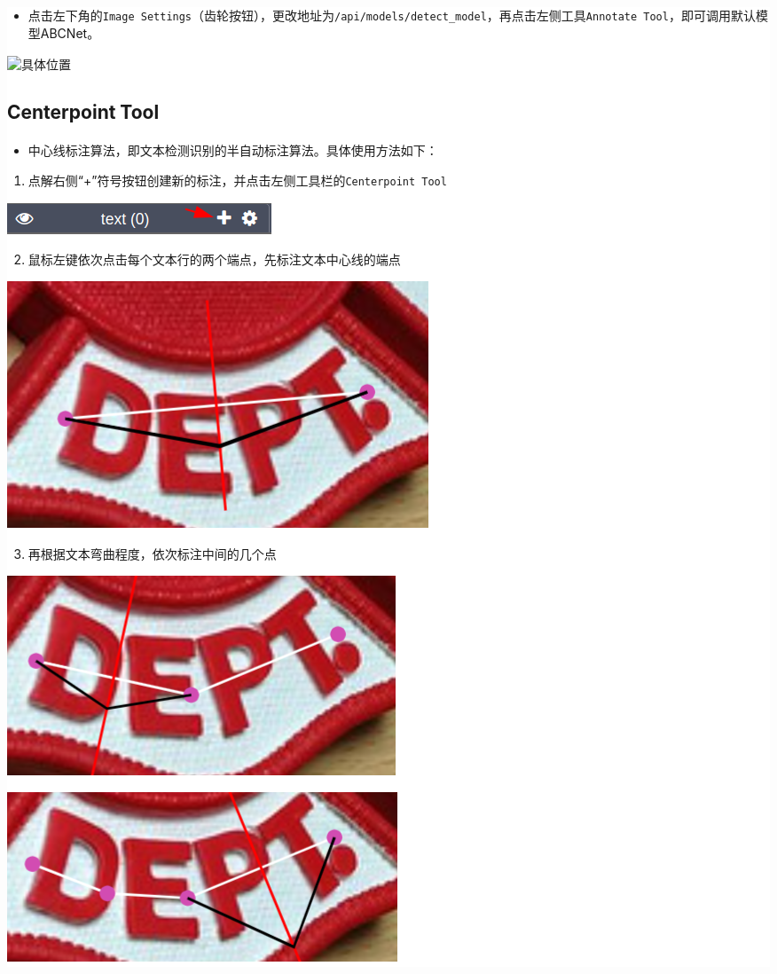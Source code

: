 - 点击左下角的`Image Settings`（齿轮按钮），更改地址为`/api/models/detect_model`，再点击左侧工具`Annotate Tool`，即可调用默认模型ABCNet。

![具体位置](img/Detetmodel.png)

## Centerpoint Tool

- 中心线标注算法，即文本检测识别的半自动标注算法。具体使用方法如下：

1. 点解右侧“+”符号按钮创建新的标注，并点击左侧工具栏的`Centerpoint Tool`

![创建新标注](img/add_annotation_1.png)

2. 鼠标左键依次点击每个文本行的两个端点，先标注文本中心线的端点

![two_point](img/point1.PNG)

3. 再根据文本弯曲程度，依次标注中间的几个点

![three_point](img/point2.PNG)

![four_point](img/point3.PNG)
